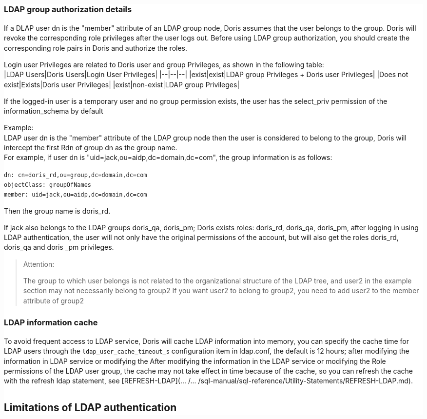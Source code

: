 ### LDAP group authorization details

If a DLAP user dn is the "member" attribute of an LDAP group node, Doris assumes that the user belongs to the group. Doris will revoke the corresponding role privileges after the user logs out. Before using LDAP group authorization, you should create the corresponding role pairs in Doris and authorize the roles.

Login user Privileges are related to Doris user and group Privileges, as shown in the following table:  
|LDAP Users|Doris Users|Login User Privileges|
|--|--|--|
|exist|exist|LDAP group Privileges + Doris user Privileges|
|Does not exist|Exists|Doris user Privileges|
|exist|non-exist|LDAP group Privileges|

If the logged-in user is a temporary user and no group permission exists, the user has the select_priv permission of the information_schema by default

Example:  
LDAP user dn is the "member" attribute of the LDAP group node then the user is considered to belong to the group, Doris will intercept the first Rdn of group dn as the group name.  
For example, if user dn is "uid=jack,ou=aidp,dc=domain,dc=com", the group information is as follows:  
```text
dn: cn=doris_rd,ou=group,dc=domain,dc=com  
objectClass: groupOfNames  
member: uid=jack,ou=aidp,dc=domain,dc=com  
```
Then the group name is doris_rd.

If jack also belongs to the LDAP groups doris_qa, doris_pm; Doris exists roles: doris_rd, doris_qa, doris_pm, after logging in using LDAP authentication, the user will not only have the original permissions of the account, but will also get the roles doris_rd, doris_qa and doris _pm privileges.

>Attention:
>
>The group to which user belongs is not related to the organizational structure of the LDAP tree, and user2 in the example section may not necessarily belong to group2
> If you want user2 to belong to group2, you need to add user2 to the member attribute of group2

### LDAP information cache
To avoid frequent access to LDAP service, Doris will cache LDAP information into memory, you can specify the cache time for LDAP users through the `ldap_user_cache_timeout_s` configuration item in ldap.conf, the default is 12 hours; after modifying the information in LDAP service or modifying the After modifying the information in the LDAP service or modifying the Role permissions of the LDAP user group, the cache may not take effect in time because of the cache, so you can refresh the cache with the refresh ldap statement, see [REFRESH-LDAP](... /... /sql-manual/sql-reference/Utility-Statements/REFRESH-LDAP.md).

## Limitations of LDAP authentication
